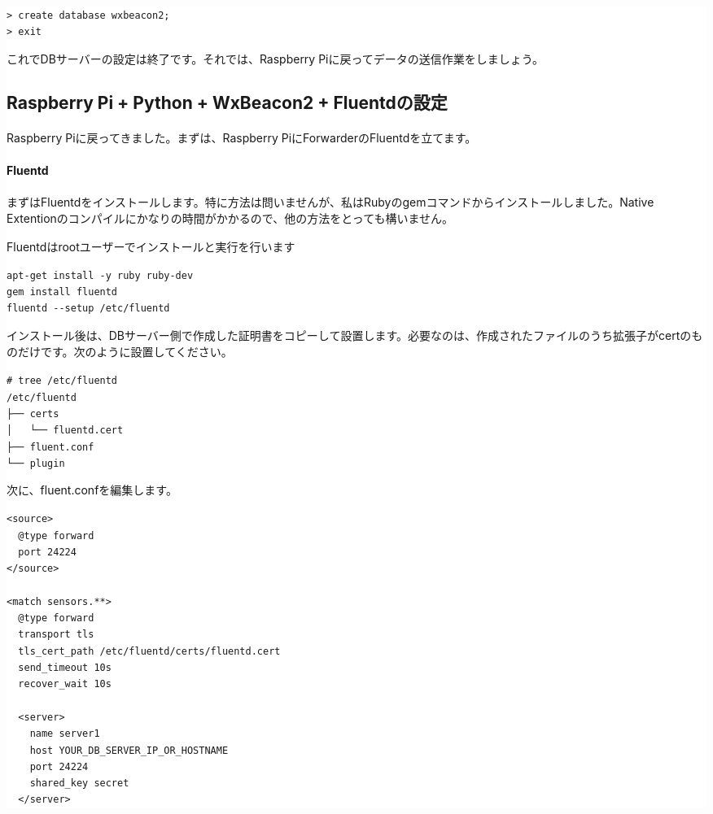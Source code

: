     > create database wxbeacon2;
    > exit


これでDBサーバーの設定は終了です。それでは、Raspberry Piに戻ってデータの送信作業をしましょう。


## Raspberry Pi + Python + WxBeacon2 + Fluentdの設定


Raspberry Piに戻ってきました。まずは、Raspberry PiにForwarderのFluentdを立てます。


#### Fluentd


まずはFluentdをインストールします。特に方法は問いませんが、私はRubyのgemコマンドからインストールしました。Native Extentionのコンパイルにかなりの時間がかかるので、他の方法をとっても構いません。

Fluentdはrootユーザーでインストールと実行を行います

    
    apt-get install -y ruby ruby-dev
    gem install fluentd
    fluentd --setup /etc/fluentd


インストール後は、DBサーバー側で作成した証明書をコピーして設置します。必要なのは、作成されたファイルのうち拡張子がcertのものだけです。次のように設置してください。

    
    # tree /etc/fluentd
    /etc/fluentd
    ├── certs
    │   └── fluentd.cert
    ├── fluent.conf
    └── plugin


次に、fluent.confを編集します。

    
    <source>
      @type forward
      port 24224
    </source>
    
    <match sensors.**>
      @type forward
      transport tls
      tls_cert_path /etc/fluentd/certs/fluentd.cert
      send_timeout 10s
      recover_wait 10s
    
      <server>
        name server1
        host YOUR_DB_SERVER_IP_OR_HOSTNAME
        port 24224
        shared_key secret
      </server>
    
